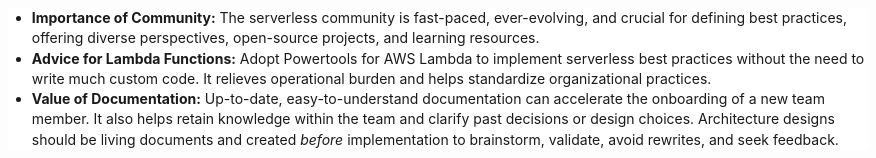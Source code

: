 - **Importance of Community:** The serverless community is fast-paced, ever-evolving, and crucial for defining best practices, offering diverse perspectives, open-source projects, and learning resources.
- **Advice for Lambda Functions:** Adopt Powertools for AWS Lambda to implement serverless best practices without the need to write much custom code. It relieves operational burden and helps standardize organizational practices.
- **Value of Documentation:** Up-to-date, easy-to-understand documentation can accelerate the onboarding of a new team member. It also helps retain knowledge within the team and clarify past decisions or design choices. Architecture designs should be living documents and created *before* implementation to brainstorm, validate, avoid rewrites, and seek feedback.
